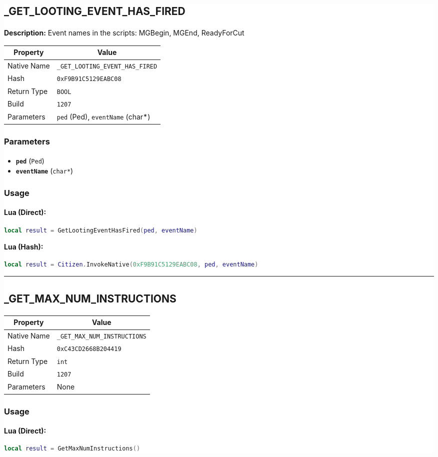 ## _GET_LOOTING_EVENT_HAS_FIRED

**Description:** Event names in the scripts: MGBegin, MGEnd, ReadyForCut

| Property | Value |
|----------|-------|
| Native Name | `_GET_LOOTING_EVENT_HAS_FIRED` |
| Hash | `0xF9B91C5129EABC08` |
| Return Type | `BOOL` |
| Build | `1207` |
| Parameters | `ped` (Ped), `eventName` (char*) |

### Parameters

- **`ped`** (`Ped`)
- **`eventName`** (`char*`)

### Usage

**Lua (Direct):**
```lua
local result = GetLootingEventHasFired(ped, eventName)
```

**Lua (Hash):**
```lua
local result = Citizen.InvokeNative(0xF9B91C5129EABC08, ped, eventName)
```


---

## _GET_MAX_NUM_INSTRUCTIONS

| Property | Value |
|----------|-------|
| Native Name | `_GET_MAX_NUM_INSTRUCTIONS` |
| Hash | `0xC43CD2668B204419` |
| Return Type | `int` |
| Build | `1207` |
| Parameters | None |

### Usage

**Lua (Direct):**
```lua
local result = GetMaxNumInstructions()
```
